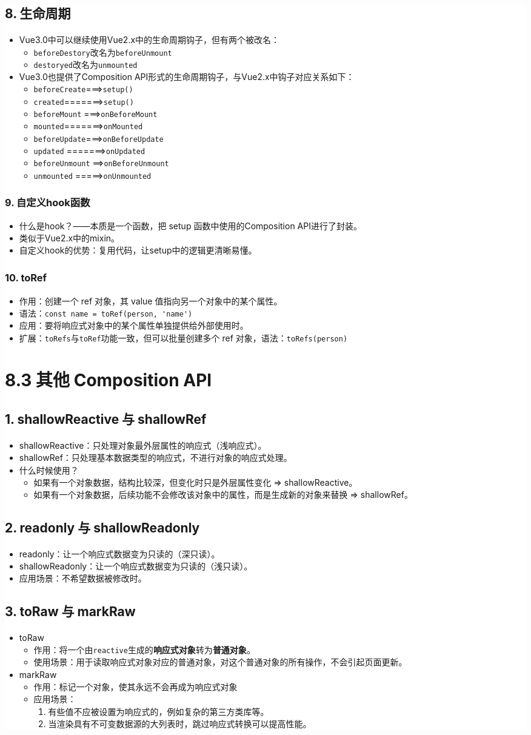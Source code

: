 ## 8. 生命周期

* Vue3.0中可以继续使用Vue2.x中的生命周期钩子，但有两个被改名：
  * `beforeDestory`改名为`beforeUnmount`
  * `destoryed`改名为`unmounted`
* Vue3.0也提供了Composition API形式的生命周期钩子，与Vue2.x中钩子对应关系如下：
  * `beforeCreate`===>`setup()`
  * `created`=======>`setup()`
  * `beforeMount` ===>`onBeforeMount`
  * `mounted`=======>`onMounted`
  * `beforeUpdate`===>`onBeforeUpdate`
  * `updated` =======>`onUpdated`
  * `beforeUnmount` ==>`onBeforeUnmount`
  * `unmounted` =====>`onUnmounted`

### 9. 自定义hook函数

* 什么是hook？——本质是一个函数，把 setup 函数中使用的Composition API进行了封装。
* 类似于Vue2.x中的mixin。
* 自定义hook的优势：复用代码，让setup中的逻辑更清晰易懂。

### 10. toRef

* 作用：创建一个 ref 对象，其 value 值指向另一个对象中的某个属性。
* 语法：`const name = toRef(person, 'name')`
* 应用：要将响应式对象中的某个属性单独提供给外部使用时。
* 扩展：`toRefs`与`toRef`功能一致，但可以批量创建多个 ref 对象，语法：`toRefs(person)`

# 8.3 其他 Composition API

## 1. shallowReactive 与 shallowRef

* shallowReactive：只处理对象最外层属性的响应式（浅响应式）。
* shallowRef：只处理基本数据类型的响应式，不进行对象的响应式处理。
* 什么时候使用？
  * 如果有一个对象数据，结构比较深，但变化时只是外层属性变化 => shallowReactive。
  * 如果有一个对象数据，后续功能不会修改该对象中的属性，而是生成新的对象来替换 => shallowRef。

## 2. readonly 与 shallowReadonly

* readonly：让一个响应式数据变为只读的（深只读）。
* shallowReadonly：让一个响应式数据变为只读的（浅只读）。
* 应用场景：不希望数据被修改时。

## 3. toRaw 与 markRaw

* toRaw
  * 作用：将一个由`reactive`生成的**响应式对象**转为**普通对象**。
  * 使用场景：用于读取响应式对象对应的普通对象，对这个普通对象的所有操作，不会引起页面更新。
* markRaw
  * 作用：标记一个对象，使其永远不会再成为响应式对象
  * 应用场景：
    1. 有些值不应被设置为响应式的，例如复杂的第三方类库等。
    2. 当渲染具有不可变数据源的大列表时，跳过响应式转换可以提高性能。
